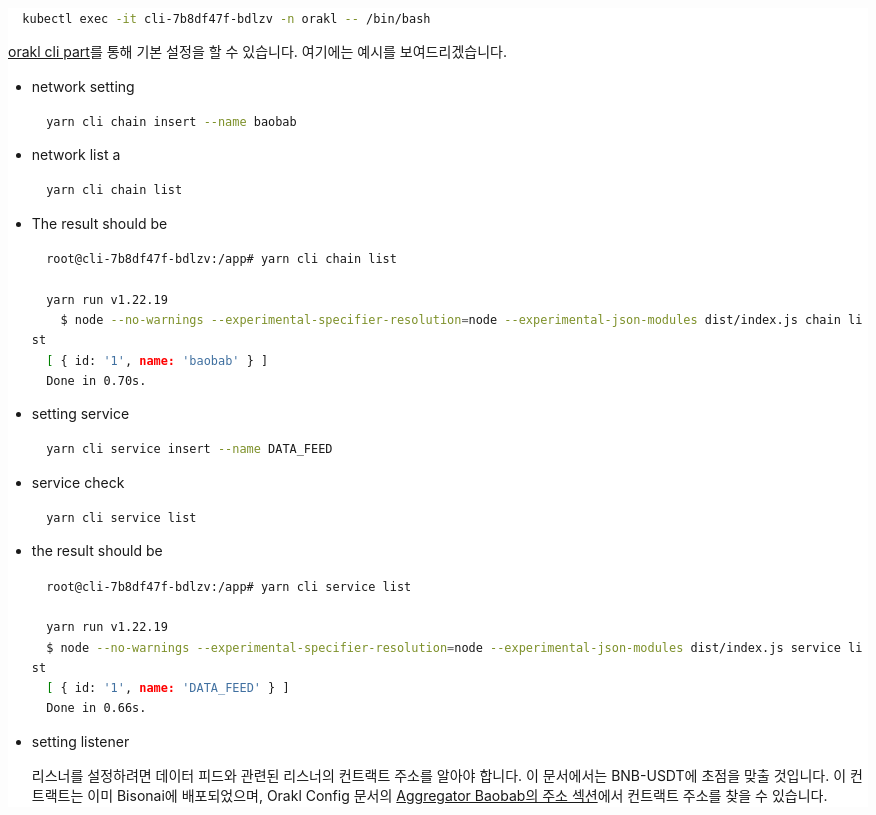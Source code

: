   ```bash
    kubectl exec -it cli-7b8df47f-bdlzv -n orakl -- /bin/bash
  ```

  [orakl cli part](https://docs.orakl.network/docs/node-operators-guide/cli)를 통해 기본 설정을 할 수 있습니다. 여기에는 예시를 보여드리겠습니다.

* network setting

  ```bash
    yarn cli chain insert --name baobab
  ```

* network list a

  ```bash
    yarn cli chain list
  ```

* The result should be

  ```bash
    root@cli-7b8df47f-bdlzv:/app# yarn cli chain list

    yarn run v1.22.19
      $ node --no-warnings --experimental-specifier-resolution=node --experimental-json-modules dist/index.js chain list
    [ { id: '1', name: 'baobab' } ]
    Done in 0.70s.
  ```

* setting service

  ```bash
    yarn cli service insert --name DATA_FEED
  ```

* service check

  ```bash
    yarn cli service list
  ```

* the result should be

  ```bash
    root@cli-7b8df47f-bdlzv:/app# yarn cli service list

    yarn run v1.22.19
    $ node --no-warnings --experimental-specifier-resolution=node --experimental-json-modules dist/index.js service list
    [ { id: '1', name: 'DATA_FEED' } ]
    Done in 0.66s.
  ```

* setting listener

  리스너를 설정하려면 데이터 피드와 관련된 리스너의 컨트랙트 주소를 알아야 합니다. 이 문서에서는 BNB-USDT에 초점을 맞출 것입니다. 이 컨트랙트는 이미 Bisonai에 배포되었으며, Orakl Config 문서의 [Aggregator Baobab의 주소 섹션](https://config.orakl.network/#aggregator-baobab)에서 컨트랙트 주소를 찾을 수 있습니다.
